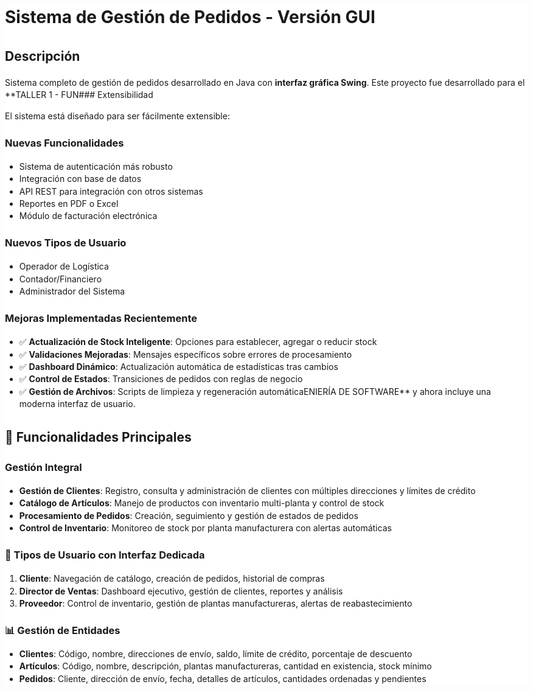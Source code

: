 # Sistema de Gestión de Pedidos - Versión GUI

## Descripción

Sistema completo de gestión de pedidos desarrollado en Java con **interfaz gráfica Swing**. Este proyecto fue desarrollado para el **TALLER 1 - FUN### Extensibilidad

El sistema está diseñado para ser fácilmente extensible:

### Nuevas Funcionalidades
- Sistema de autenticación más robusto
- Integración con base de datos
- API REST para integración con otros sistemas
- Reportes en PDF o Excel
- Módulo de facturación electrónica

### Nuevos Tipos de Usuario
- Operador de Logística
- Contador/Financiero
- Administrador del Sistema

### Mejoras Implementadas Recientemente
- ✅ **Actualización de Stock Inteligente**: Opciones para establecer, agregar o reducir stock
- ✅ **Validaciones Mejoradas**: Mensajes específicos sobre errores de procesamiento
- ✅ **Dashboard Dinámico**: Actualización automática de estadísticas tras cambios
- ✅ **Control de Estados**: Transiciones de pedidos con reglas de negocio
- ✅ **Gestión de Archivos**: Scripts de limpieza y regeneración automáticaENIERÍA DE SOFTWARE** y ahora incluye una moderna interfaz de usuario.

## 🎯 Funcionalidades Principales

### Gestión Integral
- **Gestión de Clientes**: Registro, consulta y administración de clientes con múltiples direcciones y límites de crédito
- **Catálogo de Artículos**: Manejo de productos con inventario multi-planta y control de stock
- **Procesamiento de Pedidos**: Creación, seguimiento y gestión de estados de pedidos
- **Control de Inventario**: Monitoreo de stock por planta manufacturera con alertas automáticas

### 👥 Tipos de Usuario con Interfaz Dedicada
1. **Cliente**: Navegación de catálogo, creación de pedidos, historial de compras
2. **Director de Ventas**: Dashboard ejecutivo, gestión de clientes, reportes y análisis  
3. **Proveedor**: Control de inventario, gestión de plantas manufactureras, alertas de reabastecimiento

### 📊 Gestión de Entidades
- **Clientes**: Código, nombre, direcciones de envío, saldo, límite de crédito, porcentaje de descuento
- **Artículos**: Código, nombre, descripción, plantas manufactureras, cantidad en existencia, stock mínimo
- **Pedidos**: Cliente, dirección de envío, fecha, detalles de artículos, cantidades ordenadas y pendientes
